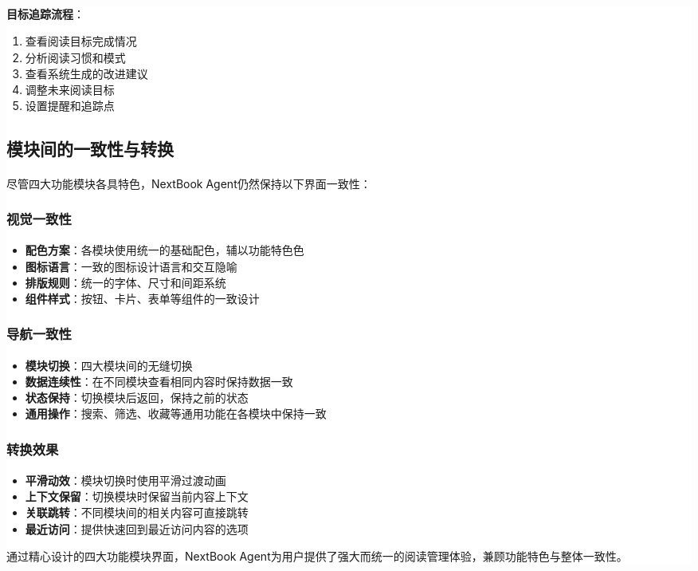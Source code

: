 **目标追踪流程**：
1. 查看阅读目标完成情况
2. 分析阅读习惯和模式
3. 查看系统生成的改进建议
4. 调整未来阅读目标
5. 设置提醒和追踪点

## 模块间的一致性与转换

尽管四大功能模块各具特色，NextBook Agent仍然保持以下界面一致性：

### 视觉一致性
- **配色方案**：各模块使用统一的基础配色，辅以功能特色色
- **图标语言**：一致的图标设计语言和交互隐喻
- **排版规则**：统一的字体、尺寸和间距系统
- **组件样式**：按钮、卡片、表单等组件的一致设计

### 导航一致性
- **模块切换**：四大模块间的无缝切换
- **数据连续性**：在不同模块查看相同内容时保持数据一致
- **状态保持**：切换模块后返回，保持之前的状态
- **通用操作**：搜索、筛选、收藏等通用功能在各模块中保持一致

### 转换效果
- **平滑动效**：模块切换时使用平滑过渡动画
- **上下文保留**：切换模块时保留当前内容上下文
- **关联跳转**：不同模块间的相关内容可直接跳转
- **最近访问**：提供快速回到最近访问内容的选项

通过精心设计的四大功能模块界面，NextBook Agent为用户提供了强大而统一的阅读管理体验，兼顾功能特色与整体一致性。
